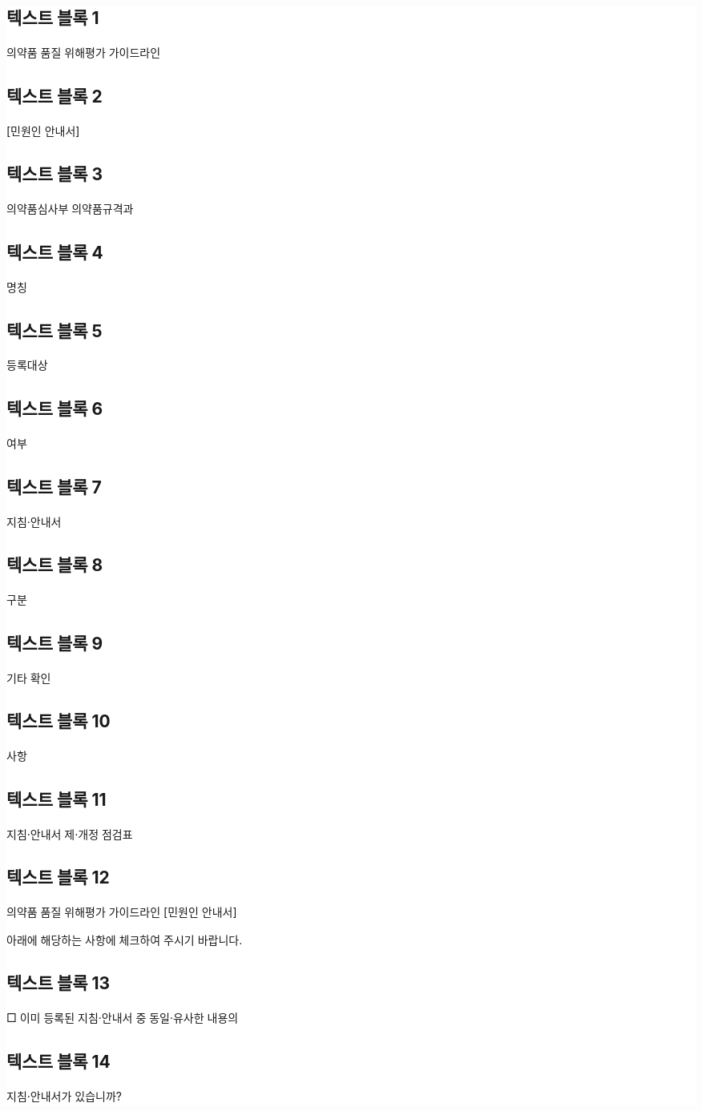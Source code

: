 ## 텍스트 블록 1
의약품 품질 위해평가 가이드라인

## 텍스트 블록 2
[민원인 안내서]

## 텍스트 블록 3
의약품심사부 의약품규격과

## 텍스트 블록 4
명칭

## 텍스트 블록 5
등록대상

## 텍스트 블록 6
여부

## 텍스트 블록 7
지침·안내서

## 텍스트 블록 8
구분

## 텍스트 블록 9
기타 확인

## 텍스트 블록 10
사항

## 텍스트 블록 11
지침·안내서 제‧개정 점검표

## 텍스트 블록 12
의약품 품질 위해평가 가이드라인 [민원인 안내서]

아래에 해당하는 사항에 체크하여 주시기 바랍니다.

## 텍스트 블록 13
□ 이미 등록된 지침·안내서 중 동일·유사한 내용의

## 텍스트 블록 14
지침·안내서가 있습니까?
